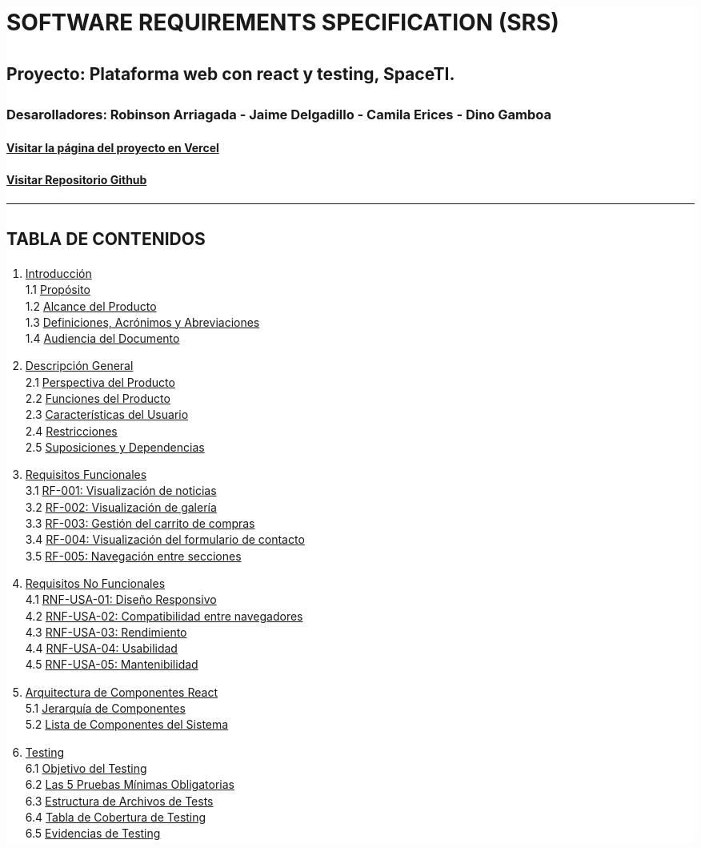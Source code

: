 
# SOFTWARE REQUIREMENTS SPECIFICATION (SRS)
## Proyecto: Plataforma web con react y testing, SpaceTI.
### Desarolladores: Robinson Arriagada - Jaime Delgadillo - Camila Erices - Dino Gamboa
#### [Visitar la página del proyecto en Vercel](https://evaluacion-2-grupo-4-nidw.vercel.app/)
#### [Visitar Repositorio Github](https://github.com/dinogamboa111/Evaluacion-2-Grupo-4/)

---

## TABLA DE CONTENIDOS

1. [Introducción](#1-introducción)  
   1.1 [Propósito](#11-propósito)  
   1.2 [Alcance del Producto](#12-alcance-del-producto)  
   1.3 [Definiciones, Acrónimos y Abreviaciones](#13-definiciones-acrónimos-y-abreviaciones)  
   1.4 [Audiencia del Documento](#14-audiencia-del-documento)  

2. [Descripción General](#2-descripción-general)  
   2.1 [Perspectiva del Producto](#21-perspectiva-del-producto)  
   2.2 [Funciones del Producto](#22-funciones-del-producto)  
   2.3 [Características del Usuario](#23-características-del-usuario)  
   2.4 [Restricciones](#24-restricciones)  
   2.5 [Suposiciones y Dependencias](#25-suposiciones-y-dependencias)  

3. [Requisitos Funcionales](#3-requisitos-funcionales)  
   3.1 [RF-001: Visualización de noticias](#31-rf-001-visualización-de-noticias)  
   3.2 [RF-002: Visualización de galería](#32-rf-002-visualización-de-galería)  
   3.3 [RF-003: Gestión del carrito de compras](#33-rf-003-gestión-del-carrito-de-compras)  
   3.4 [RF-004: Visualización del formulario de contacto](#34-rf-004-visualización-del-formulario-de-contacto)  
   3.5 [RF-005: Navegación entre secciones](#35-rf-005-navegación-entre-secciones)  

4. [Requisitos No Funcionales](#4-requisitos-no-funcionales)  
   4.1 [RNF-USA-01: Diseño Responsivo](#41-rnf-usa-01-diseño-responsivo)  
   4.2 [RNF-USA-02: Compatibilidad entre navegadores](#42-rnf-usa-02-compatibilidad-entre-navegadores)  
   4.3 [RNF-USA-03: Rendimiento](#43-rnf-usa-03-rendimiento)  
   4.4 [RNF-USA-04: Usabilidad](#44-rnf-usa-04-usabilidad)  
   4.5 [RNF-USA-05: Mantenibilidad](#45-rnf-usa-05-mantenibilidad)  

5. [Arquitectura de Componentes React](#5-arquitectura-de-componentes-react)  
   5.1 [Jerarquía de Componentes](#51-jerarquía-de-componentes)  
   5.2 [Lista de Componentes del Sistema](#52-lista-de-componentes-del-sistema)  

6. [Testing](#6-testing)  
   6.1 [Objetivo del Testing](#61-objetivo-del-testing)  
   6.2 [Las 5 Pruebas Mínimas Obligatorias](#62-las-5-pruebas-mínimas-obligatorias)  
   6.3 [Estructura de Archivos de Tests](#63-estructura-de-archivos-de-tests)  
   6.4 [Tabla de Cobertura de Testing](#64-tabla-de-cobertura-de-testing)  
   6.5 [Evidencias de Testing](#65-evidencias-de-testing)  
